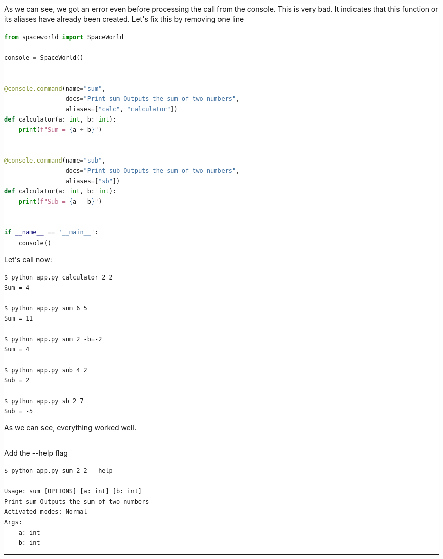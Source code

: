As we can see, we got an error even before processing the call from the console. This is very bad. It indicates that
this function or its aliases have already been created. Let's fix this by removing one line

```python
from spaceworld import SpaceWorld

console = SpaceWorld()


@console.command(name="sum",
                 docs="Print sum Outputs the sum of two numbers",
                 aliases=["calc", "calculator"])
def calculator(a: int, b: int):
    print(f"Sum = {a + b}")


@console.command(name="sub",
                 docs="Print sub Outputs the sum of two numbers",
                 aliases=["sb"])
def calculator(a: int, b: int):
    print(f"Sub = {a - b}")


if __name__ == '__main__':
    console()
```

Let's call now:

```shell
$ python app.py calculator 2 2
Sum = 4

$ python app.py sum 6 5        
Sum = 11

$ python app.py sum 2 -b=-2
Sum = 4

$ python app.py sub 4 2  
Sub = 2

$ python app.py sb 2 7  
Sub = -5

```

As we can see, everything worked well.

---

Add the --help flag

```shell
$ python app.py sum 2 2 --help 

Usage: sum [OPTIONS] [a: int] [b: int] 
Print sum Outputs the sum of two numbers
Activated modes: Normal
Args:
    a: int
    b: int
```

---